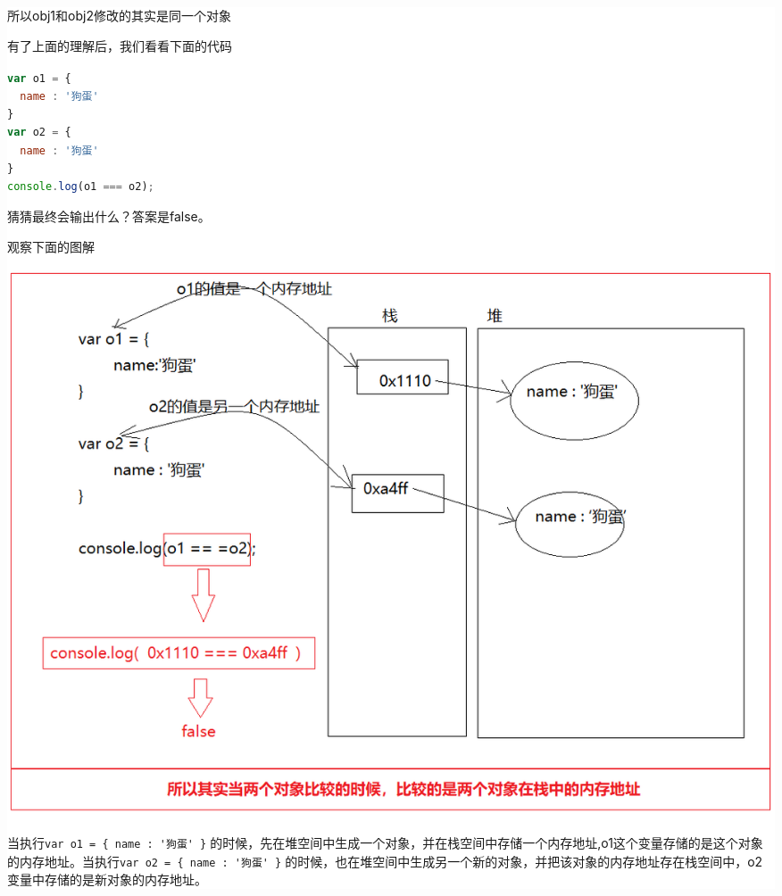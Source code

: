 所以obj1和obj2修改的其实是同一个对象



有了上面的理解后，我们看看下面的代码

```js
var o1 = {
  name : '狗蛋'
}
var o2 = {
  name : '狗蛋'
}
console.log(o1 === o2);
```

猜猜最终会输出什么？答案是false。

观察下面的图解

![1560145944760](assets/1560145944760.png)

当执行`var o1 = { name : '狗蛋' }` 的时候，先在堆空间中生成一个对象，并在栈空间中存储一个内存地址,o1这个变量存储的是这个对象的内存地址。当执行`var o2 = { name : '狗蛋' }` 的时候，也在堆空间中生成另一个新的对象，并把该对象的内存地址存在栈空间中，o2变量中存储的是新对象的内存地址。
